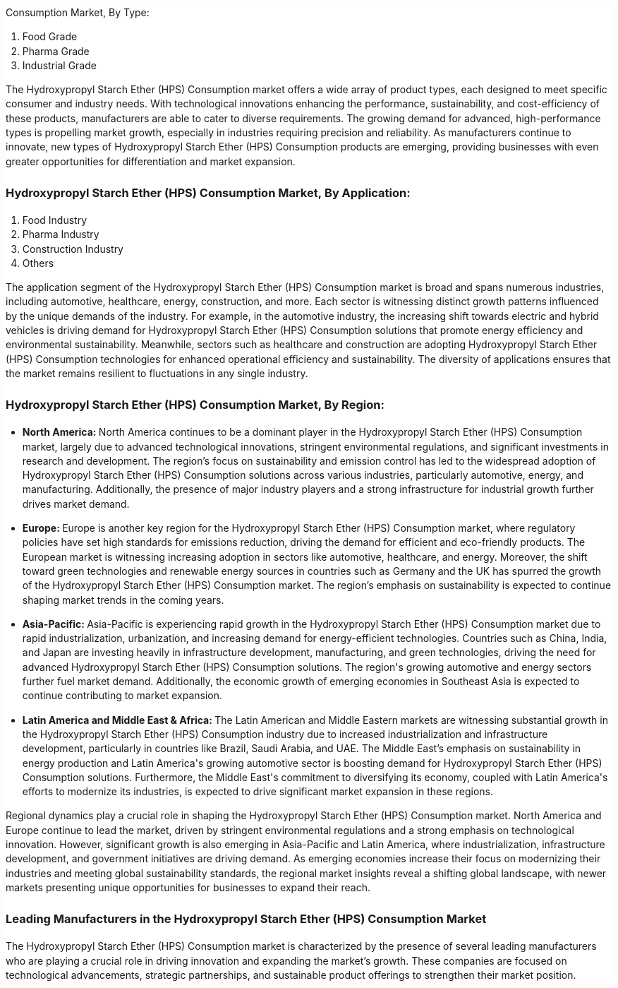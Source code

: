 Consumption Market, By Type:<br /></strong></h3><ol><li>Food Grade<li> Pharma Grade<li> Industrial Grade</li></ol><p>The Hydroxypropyl Starch Ether (HPS) Consumption market offers a wide array of product types, each designed to meet specific consumer and industry needs. With technological innovations enhancing the performance, sustainability, and cost-efficiency of these products, manufacturers are able to cater to diverse requirements. The growing demand for advanced, high-performance types is propelling market growth, especially in industries requiring precision and reliability. As manufacturers continue to innovate, new types of Hydroxypropyl Starch Ether (HPS) Consumption products are emerging, providing businesses with even greater opportunities for differentiation and market expansion.</p><h3>Hydroxypropyl Starch Ether (HPS) Consumption Market,&nbsp;By Application:</h3><ol><li>Food Industry<li> Pharma Industry<li> Construction Industry<li> Others</li></ol><p>The application segment of the Hydroxypropyl Starch Ether (HPS) Consumption market is broad and spans numerous industries, including automotive, healthcare, energy, construction, and more. Each sector is witnessing distinct growth patterns influenced by the unique demands of the industry. For example, in the automotive industry, the increasing shift towards electric and hybrid vehicles is driving demand for Hydroxypropyl Starch Ether (HPS) Consumption solutions that promote energy efficiency and environmental sustainability. Meanwhile, sectors such as healthcare and construction are adopting Hydroxypropyl Starch Ether (HPS) Consumption technologies for enhanced operational efficiency and sustainability. The diversity of applications ensures that the market remains resilient to fluctuations in any single industry.</p><h3>Hydroxypropyl Starch Ether (HPS) Consumption Market, By Region:</h3><ul><li><p><strong>North America:&nbsp;</strong>North America continues to be a dominant player in the Hydroxypropyl Starch Ether (HPS) Consumption market, largely due to advanced technological innovations, stringent environmental regulations, and significant investments in research and development. The region&rsquo;s focus on sustainability and emission control has led to the widespread adoption of Hydroxypropyl Starch Ether (HPS) Consumption solutions across various industries, particularly automotive, energy, and manufacturing. Additionally, the presence of major industry players and a strong infrastructure for industrial growth further drives market demand.</p></li><li><p><strong><strong>Europe:&nbsp;</strong></strong>Europe is another key region for the Hydroxypropyl Starch Ether (HPS) Consumption market, where regulatory policies have set high standards for emissions reduction, driving the demand for efficient and eco-friendly products. The European market is witnessing increasing adoption in sectors like automotive, healthcare, and energy. Moreover, the shift toward green technologies and renewable energy sources in countries such as Germany and the UK has spurred the growth of the Hydroxypropyl Starch Ether (HPS) Consumption market. The region&rsquo;s emphasis on sustainability is expected to continue shaping market trends in the coming years.</p></li><li><p><strong><strong>Asia-Pacific:&nbsp;</strong></strong>Asia-Pacific is experiencing rapid growth in the Hydroxypropyl Starch Ether (HPS) Consumption market due to rapid industrialization, urbanization, and increasing demand for energy-efficient technologies. Countries such as China, India, and Japan are investing heavily in infrastructure development, manufacturing, and green technologies, driving the need for advanced Hydroxypropyl Starch Ether (HPS) Consumption solutions. The region's growing automotive and energy sectors further fuel market demand. Additionally, the economic growth of emerging economies in Southeast Asia is expected to continue contributing to market expansion.</p></li><li><p><strong><strong>Latin America and Middle East &amp; Africa:&nbsp;</strong></strong>The Latin American and Middle Eastern markets are witnessing substantial growth in the Hydroxypropyl Starch Ether (HPS) Consumption industry due to increased industrialization and infrastructure development, particularly in countries like Brazil, Saudi Arabia, and UAE. The Middle East&rsquo;s emphasis on sustainability in energy production and Latin America's growing automotive sector is boosting demand for Hydroxypropyl Starch Ether (HPS) Consumption solutions. Furthermore, the Middle East's commitment to diversifying its economy, coupled with Latin America's efforts to modernize its industries, is expected to drive significant market expansion in these regions.</p></li></ul><p>Regional dynamics play a crucial role in shaping the Hydroxypropyl Starch Ether (HPS) Consumption market. North America and Europe continue to lead the market, driven by stringent environmental regulations and a strong emphasis on technological innovation. However, significant growth is also emerging in Asia-Pacific and Latin America, where industrialization, infrastructure development, and government initiatives are driving demand. As emerging economies increase their focus on modernizing their industries and meeting global sustainability standards, the regional market insights reveal a shifting global landscape, with newer markets presenting unique opportunities for businesses to expand their reach.</p><h3><strong>Leading Manufacturers in the Hydroxypropyl Starch Ether (HPS) Consumption Market</strong></h3><p>The Hydroxypropyl Starch Ether (HPS) Consumption market is characterized by the presence of several leading manufacturers who are playing a crucial role in driving innovation and expanding the market&rsquo;s growth. These companies are focused on technological advancements, strategic partnerships, and sustainable product offerings to strengthen their market position.